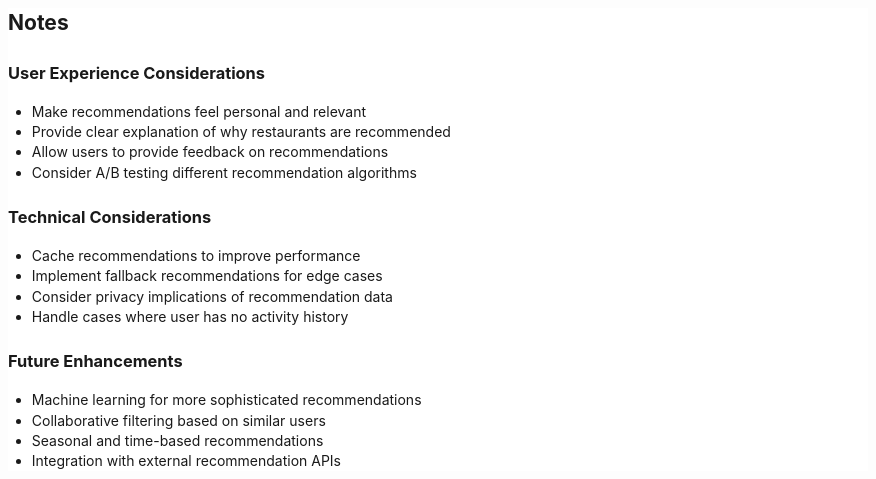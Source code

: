 ## Notes

### User Experience Considerations
- Make recommendations feel personal and relevant
- Provide clear explanation of why restaurants are recommended
- Allow users to provide feedback on recommendations
- Consider A/B testing different recommendation algorithms

### Technical Considerations
- Cache recommendations to improve performance
- Implement fallback recommendations for edge cases
- Consider privacy implications of recommendation data
- Handle cases where user has no activity history

### Future Enhancements
- Machine learning for more sophisticated recommendations
- Collaborative filtering based on similar users
- Seasonal and time-based recommendations
- Integration with external recommendation APIs 